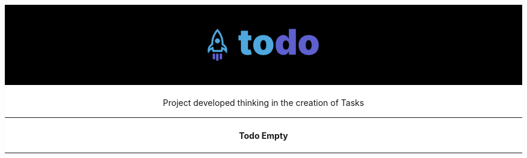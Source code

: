 <div align="center">

<img src="./Assets/strip.png" width="100%">

<p> Project developed thinking in the creation of Tasks</p>

<hr>
<h4>Todo Empty</h4>
<hr>
